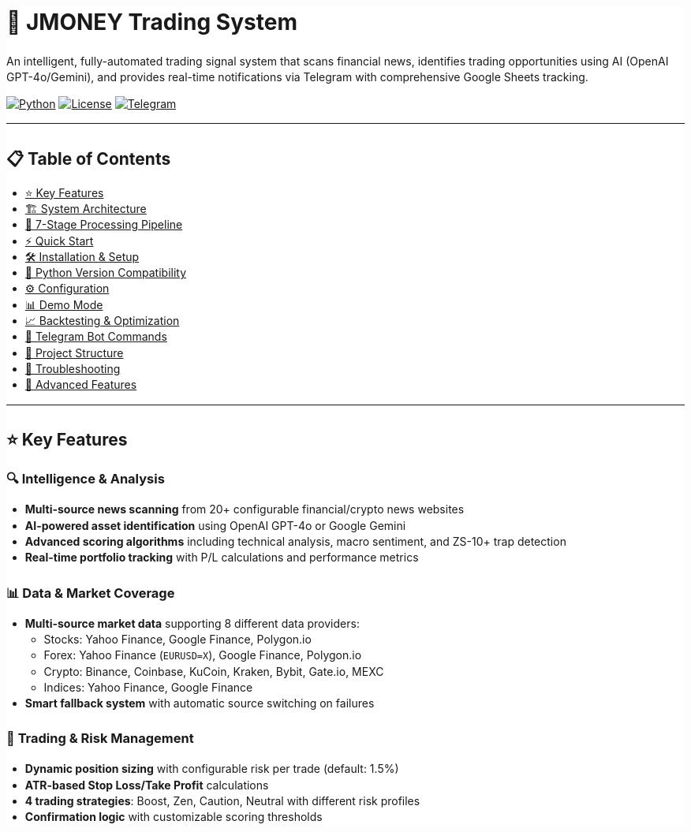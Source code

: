 # 🚀 JMONEY Trading System

An intelligent, fully-automated trading signal system that scans financial news, identifies trading opportunities using AI (OpenAI GPT-4o/Gemini), and provides real-time notifications via Telegram with comprehensive Google Sheets tracking.

[![Python](https://img.shields.io/badge/python-3.10+-blue.svg)](https://www.python.org/downloads/)
[![License](https://img.shields.io/badge/license-MIT-green.svg)](LICENSE)
[![Telegram](https://img.shields.io/badge/Telegram-Bot-blue.svg)](https://core.telegram.org/bots)

---

## 📋 Table of Contents

- [⭐ Key Features](#-key-features)
- [🏗️ System Architecture](#️-system-architecture)
- [🔄 7-Stage Processing Pipeline](#-7-stage-processing-pipeline)
- [⚡ Quick Start](#-quick-start)
- [🛠️ Installation & Setup](#️-installation--setup)
- [🐍 Python Version Compatibility](#-python-version-compatibility)
- [⚙️ Configuration](#️-configuration)
- [📊 Demo Mode](#-demo-mode)
- [📈 Backtesting & Optimization](#-backtesting--optimization)
- [🤖 Telegram Bot Commands](#-telegram-bot-commands)
- [📁 Project Structure](#-project-structure)
- [🔧 Troubleshooting](#-troubleshooting)
- [🎯 Advanced Features](#-advanced-features)

---

## ⭐ Key Features

### 🔍 **Intelligence & Analysis**
- **Multi-source news scanning** from 20+ configurable financial/crypto news websites
- **AI-powered asset identification** using OpenAI GPT-4o or Google Gemini
- **Advanced scoring algorithms** including technical analysis, macro sentiment, and ZS-10+ trap detection
- **Real-time portfolio tracking** with P/L calculations and performance metrics

### 📊 **Data & Market Coverage**
- **Multi-source market data** supporting 8 different data providers:
  - Stocks: Yahoo Finance, Google Finance, Polygon.io
  - Forex: Yahoo Finance (`EURUSD=X`), Google Finance, Polygon.io
  - Crypto: Binance, Coinbase, KuCoin, Kraken, Bybit, Gate.io, MEXC
  - Indices: Yahoo Finance, Google Finance
- **Smart fallback system** with automatic source switching on failures

### 🎯 **Trading & Risk Management**
- **Dynamic position sizing** with configurable risk per trade (default: 1.5%)
- **ATR-based Stop Loss/Take Profit** calculations
- **4 trading strategies**: Boost, Zen, Caution, Neutral with different risk profiles
- **Confirmation logic** with customizable scoring thresholds

